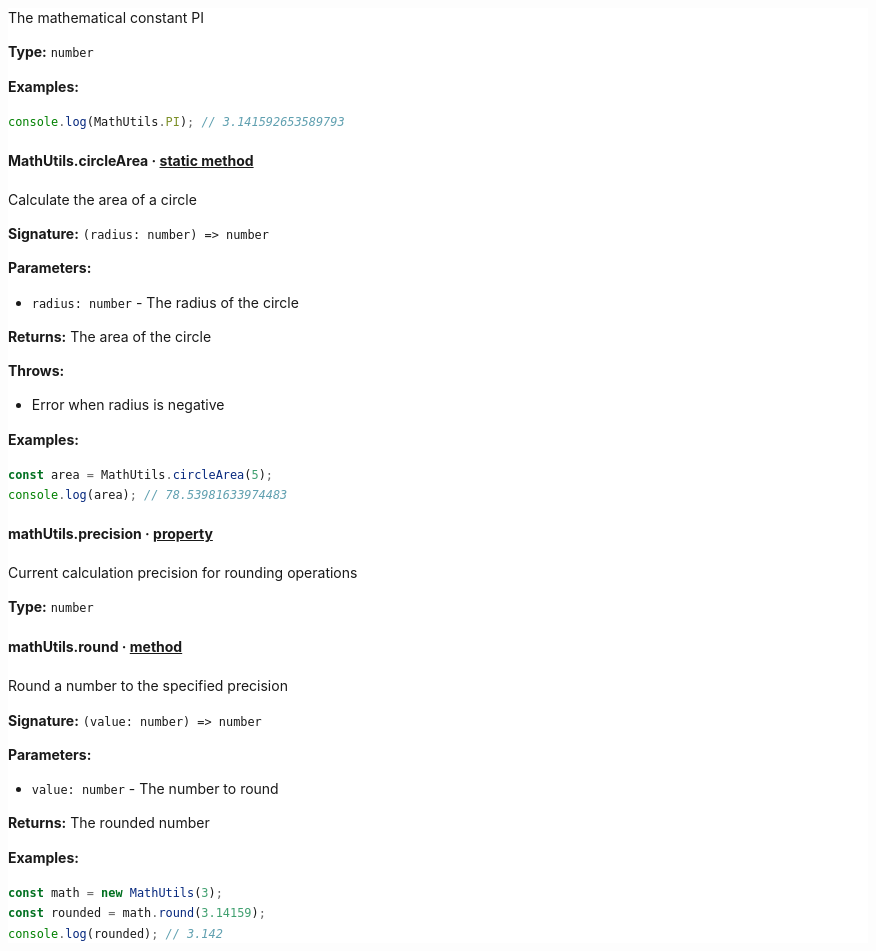 The mathematical constant PI

**Type:** `number`

**Examples:**

```typescript
console.log(MathUtils.PI); // 3.141592653589793
```

#### MathUtils.circleArea · [static method](https://github.com/vanviegen/readme-tsdoc/blob/main/test/demo.ts#L25)

Calculate the area of a circle

**Signature:** `(radius: number) => number`

**Parameters:**

- `radius: number` - The radius of the circle

**Returns:** The area of the circle

**Throws:**

- Error when radius is negative

**Examples:**

```typescript
const area = MathUtils.circleArea(5);
console.log(area); // 78.53981633974483
```

#### mathUtils.precision · [property](https://github.com/vanviegen/readme-tsdoc/blob/main/test/demo.ts#L35)

Current calculation precision for rounding operations

**Type:** `number`

#### mathUtils.round · [method](https://github.com/vanviegen/readme-tsdoc/blob/main/test/demo.ts#L56)

Round a number to the specified precision

**Signature:** `(value: number) => number`

**Parameters:**

- `value: number` - The number to round

**Returns:** The rounded number

**Examples:**

```typescript
const math = new MathUtils(3);
const rounded = math.round(3.14159);
console.log(rounded); // 3.142
```
